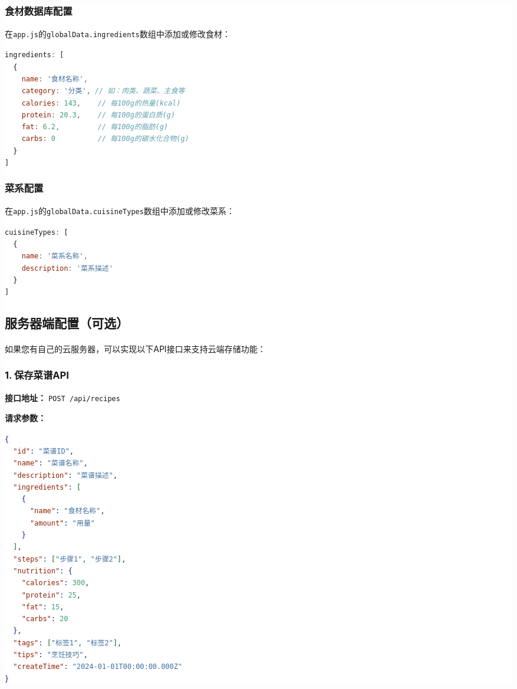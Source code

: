 ### 食材数据库配置

在`app.js`的`globalData.ingredients`数组中添加或修改食材：

```javascript
ingredients: [
  {
    name: '食材名称',
    category: '分类', // 如：肉类、蔬菜、主食等
    calories: 143,    // 每100g的热量(kcal)
    protein: 20.3,    // 每100g的蛋白质(g)
    fat: 6.2,         // 每100g的脂肪(g)
    carbs: 0          // 每100g的碳水化合物(g)
  }
]
```

### 菜系配置

在`app.js`的`globalData.cuisineTypes`数组中添加或修改菜系：

```javascript
cuisineTypes: [
  {
    name: '菜系名称',
    description: '菜系描述'
  }
]
```

## 服务器端配置（可选）

如果您有自己的云服务器，可以实现以下API接口来支持云端存储功能：

### 1. 保存菜谱API

**接口地址：** `POST /api/recipes`

**请求参数：**
```json
{
  "id": "菜谱ID",
  "name": "菜谱名称",
  "description": "菜谱描述",
  "ingredients": [
    {
      "name": "食材名称",
      "amount": "用量"
    }
  ],
  "steps": ["步骤1", "步骤2"],
  "nutrition": {
    "calories": 300,
    "protein": 25,
    "fat": 15,
    "carbs": 20
  },
  "tags": ["标签1", "标签2"],
  "tips": "烹饪技巧",
  "createTime": "2024-01-01T00:00:00.000Z"
}
```
